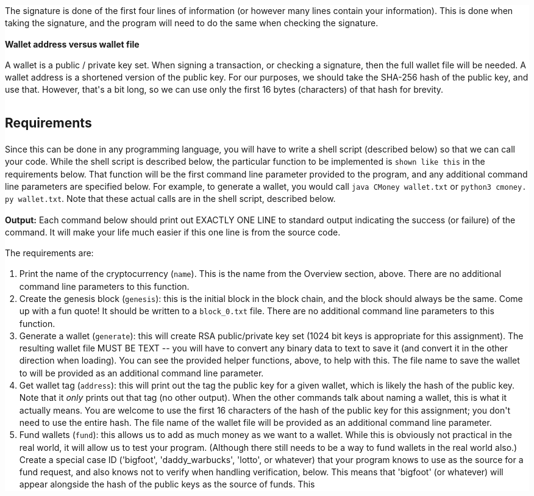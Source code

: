 The signature is done of the first four lines of information (or
however many lines contain your information).  This is done when
taking the signature, and the program will need to do the same when
checking the signature.

**Wallet address versus wallet file**

A wallet is a public / private key set.  When signing a transaction,
or checking a signature, then the full wallet file will be needed.  A
wallet address is a shortened version of the public key.  For our
purposes, we should take the SHA-256 hash of the public key, and use
that.  However, that's a bit long, so we can use only the first 16
bytes (characters) of that hash for brevity.


## Requirements

Since this can be done in any programming language, you will have to
write a shell script (described below) so that we can call your code.
While the shell script is described below, the particular function to
be implemented is `shown like this` in the requirements below.  That
function will be the first command line parameter provided to the
program, and any additional command line parameters are specified
below.  For example, to generate a wallet, you would call `java CMoney
wallet.txt` or `python3 cmoney.py wallet.txt`.  Note that these actual
calls are in the shell script, described below.

**Output:** Each command below should print out EXACTLY ONE LINE to
standard output indicating the success (or failure) of the command.
It will make your life much easier if this one line is from the source
code.

The requirements are:

1. Print the name of the cryptocurrency (`name`).  This is the name
   from the Overview section, above.  There are no additional command
   line parameters to this function.
2. Create the genesis block (`genesis`): this is the initial block in
   the block chain, and the block should always be the same.  Come up
   with a fun quote!  It should be written to a `block_0.txt`
   file. There are no additional command line parameters to this
   function.
3. Generate a wallet (`generate`): this will create RSA public/private
   key set (1024 bit keys is appropriate for this assignment).  The
   resulting wallet file MUST BE TEXT -- you will have to convert any
   binary data to text to save it (and convert it in the other
   direction when loading).  You can see the provided helper
   functions, above, to help with this.  The file name to save the
   wallet to will be provided as an additional command line parameter.
4. Get wallet tag (`address`): this will print out the tag the public
   key for a given wallet, which is likely the hash of the public key.
   Note that it *only* prints out that tag (no other output).  When
   the other commands talk about naming a wallet, this is what it
   actually means.  You are welcome to use the first 16 characters of
   the hash of the public key for this assignment; you don't need to
   use the entire hash.  The file name of the wallet file will be
   provided as an additional command line parameter.
5. Fund wallets (`fund`): this allows us to add as much money as we
   want to a wallet.  While this is obviously not practical in the
   real world, it will allow us to test your program.  (Although there
   still needs to be a way to fund wallets in the real world also.)
   Create a special case ID ('bigfoot', 'daddy_warbucks', 'lotto', or
   whatever) that your program knows to use as the source for a fund
   request, and also knows not to verify when handling verification,
   below.  This means that 'bigfoot' (or whatever) will appear
   alongside the hash of the public keys as the source of funds.  This
